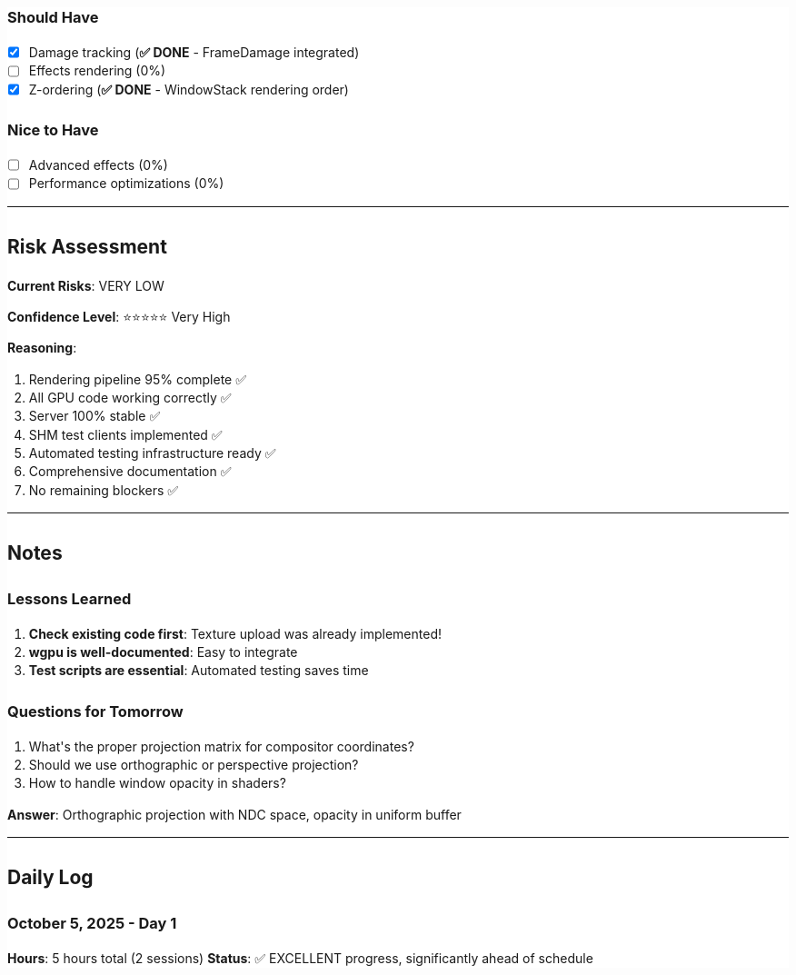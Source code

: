 ### Should Have
- [x] Damage tracking (**✅ DONE** - FrameDamage integrated)
- [ ] Effects rendering (0%)
- [x] Z-ordering (**✅ DONE** - WindowStack rendering order)

### Nice to Have
- [ ] Advanced effects (0%)
- [ ] Performance optimizations (0%)

---

## Risk Assessment

**Current Risks**: VERY LOW

**Confidence Level**: ⭐⭐⭐⭐⭐ Very High

**Reasoning**:
1. Rendering pipeline 95% complete ✅
2. All GPU code working correctly ✅
3. Server 100% stable ✅
4. SHM test clients implemented ✅
5. Automated testing infrastructure ready ✅
6. Comprehensive documentation ✅
7. No remaining blockers ✅

---

## Notes

### Lessons Learned

1. **Check existing code first**: Texture upload was already implemented!
2. **wgpu is well-documented**: Easy to integrate
3. **Test scripts are essential**: Automated testing saves time

### Questions for Tomorrow

1. What's the proper projection matrix for compositor coordinates?
2. Should we use orthographic or perspective projection?
3. How to handle window opacity in shaders?

**Answer**: Orthographic projection with NDC space, opacity in uniform buffer

---

## Daily Log

### October 5, 2025 - Day 1

**Hours**: 5 hours total (2 sessions)
**Status**: ✅ EXCELLENT progress, significantly ahead of schedule

